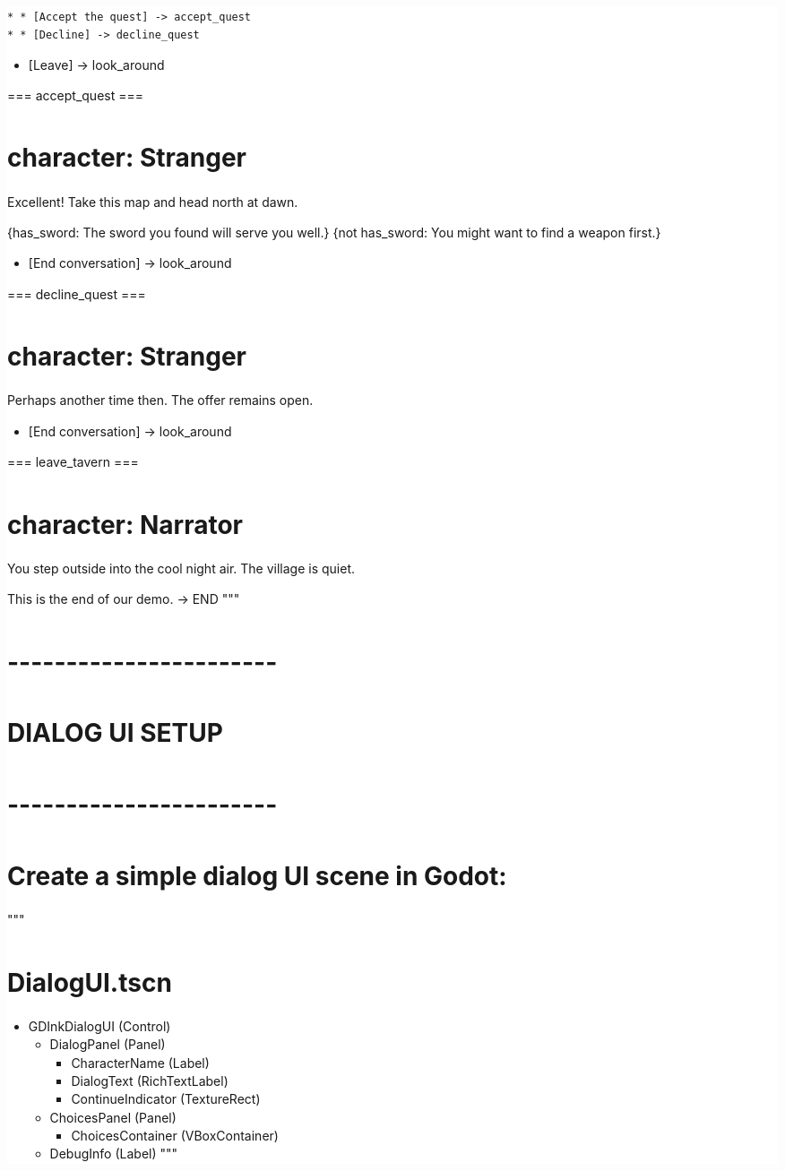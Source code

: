     * * [Accept the quest] -> accept_quest
    * * [Decline] -> decline_quest

* [Leave] -> look_around

=== accept_quest ===
# character: Stranger
Excellent! Take this map and head north at dawn.

{has_sword: The sword you found will serve you well.}
{not has_sword: You might want to find a weapon first.}

* [End conversation] -> look_around

=== decline_quest ===
# character: Stranger
Perhaps another time then. The offer remains open.

* [End conversation] -> look_around

=== leave_tavern ===
# character: Narrator
You step outside into the cool night air. The village is quiet.

This is the end of our demo.
-> END
"""

# -----------------------
# DIALOG UI SETUP
# -----------------------

# Create a simple dialog UI scene in Godot:

"""
# DialogUI.tscn
- GDInkDialogUI (Control)
  - DialogPanel (Panel)
    - CharacterName (Label)
    - DialogText (RichTextLabel)
    - ContinueIndicator (TextureRect)
  - ChoicesPanel (Panel)
    - ChoicesContainer (VBoxContainer)
  - DebugInfo (Label)
"""
